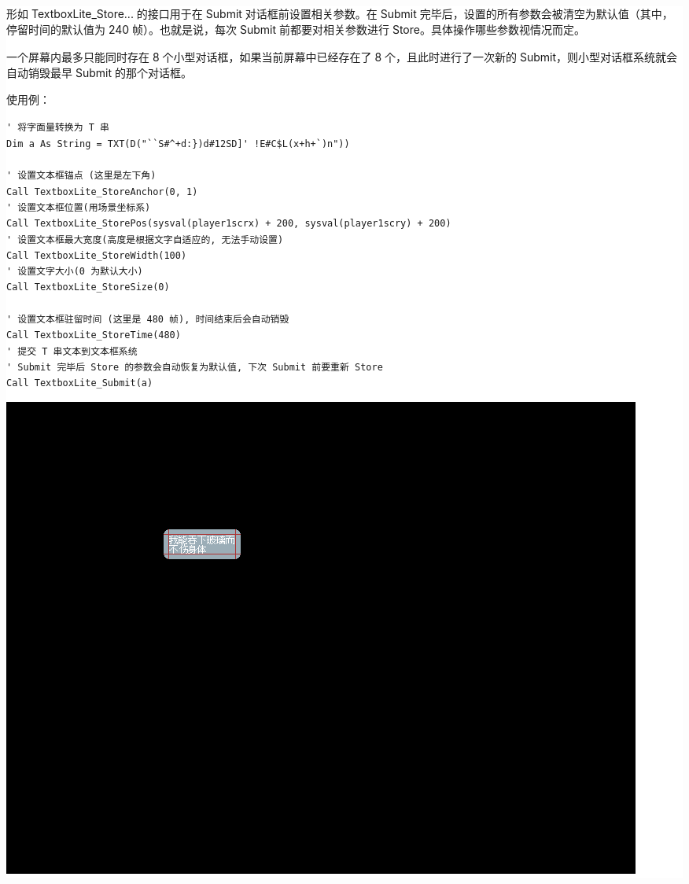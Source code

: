 形如 TextboxLite_Store...  的接口用于在 Submit 对话框前设置相关参数。在 Submit 完毕后，设置的所有参数会被清空为默认值（其中，停留时间的默认值为 240 帧）。也就是说，每次 Submit 前都要对相关参数进行 Store。具体操作哪些参数视情况而定。

一个屏幕内最多只能同时存在 8 个小型对话框，如果当前屏幕中已经存在了 8 个，且此时进行了一次新的 Submit，则小型对话框系统就会自动销毁最早 Submit 的那个对话框。

使用例：

```vbscript
' 将字面量转换为 T 串
Dim a As String = TXT(D("``S#^+d:})d#12SD]' !E#C$L(x+h+`)n"))

' 设置文本框锚点 (这里是左下角)
Call TextboxLite_StoreAnchor(0, 1)
' 设置文本框位置(用场景坐标系)
Call TextboxLite_StorePos(sysval(player1scrx) + 200, sysval(player1scry) + 200)
' 设置文本框最大宽度(高度是根据文字自适应的, 无法手动设置)
Call TextboxLite_StoreWidth(100)
' 设置文字大小(0 为默认大小)
Call TextboxLite_StoreSize(0)

' 设置文本框驻留时间 (这里是 480 帧), 时间结束后会自动销毁
Call TextboxLite_StoreTime(480)
' 提交 T 串文本到文本框系统
' Submit 完毕后 Store 的参数会自动恢复为默认值, 下次 Submit 前要重新 Store
Call TextboxLite_Submit(a)
```

![image-20250606120056234](./doc/img/README/image-20250606120056234.png)
